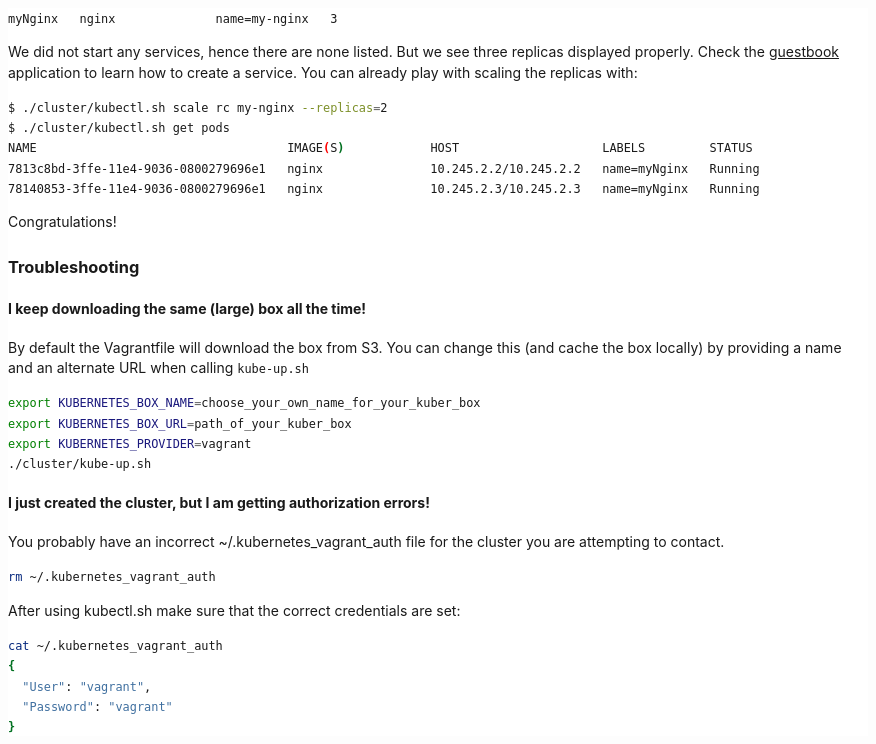 ```sh
myNginx   nginx              name=my-nginx   3
```

We did not start any services, hence there are none listed. But we see three replicas displayed properly.
Check the [guestbook](../../examples/guestbook/README.md) application to learn how to create a service.
You can already play with scaling the replicas with:

```sh
$ ./cluster/kubectl.sh scale rc my-nginx --replicas=2
$ ./cluster/kubectl.sh get pods
NAME                                   IMAGE(S)            HOST                    LABELS         STATUS
7813c8bd-3ffe-11e4-9036-0800279696e1   nginx               10.245.2.2/10.245.2.2   name=myNginx   Running
78140853-3ffe-11e4-9036-0800279696e1   nginx               10.245.2.3/10.245.2.3   name=myNginx   Running
```

Congratulations!

### Troubleshooting

#### I keep downloading the same (large) box all the time!

By default the Vagrantfile will download the box from S3. You can change this (and cache the box locally) by providing a name and an alternate URL when calling `kube-up.sh`

```sh
export KUBERNETES_BOX_NAME=choose_your_own_name_for_your_kuber_box
export KUBERNETES_BOX_URL=path_of_your_kuber_box
export KUBERNETES_PROVIDER=vagrant
./cluster/kube-up.sh
```

#### I just created the cluster, but I am getting authorization errors!

You probably have an incorrect ~/.kubernetes_vagrant_auth file for the cluster you are attempting to contact.

```sh
rm ~/.kubernetes_vagrant_auth
```

After using kubectl.sh make sure that the correct credentials are set:

```sh
cat ~/.kubernetes_vagrant_auth
{
  "User": "vagrant",
  "Password": "vagrant"
}
```
